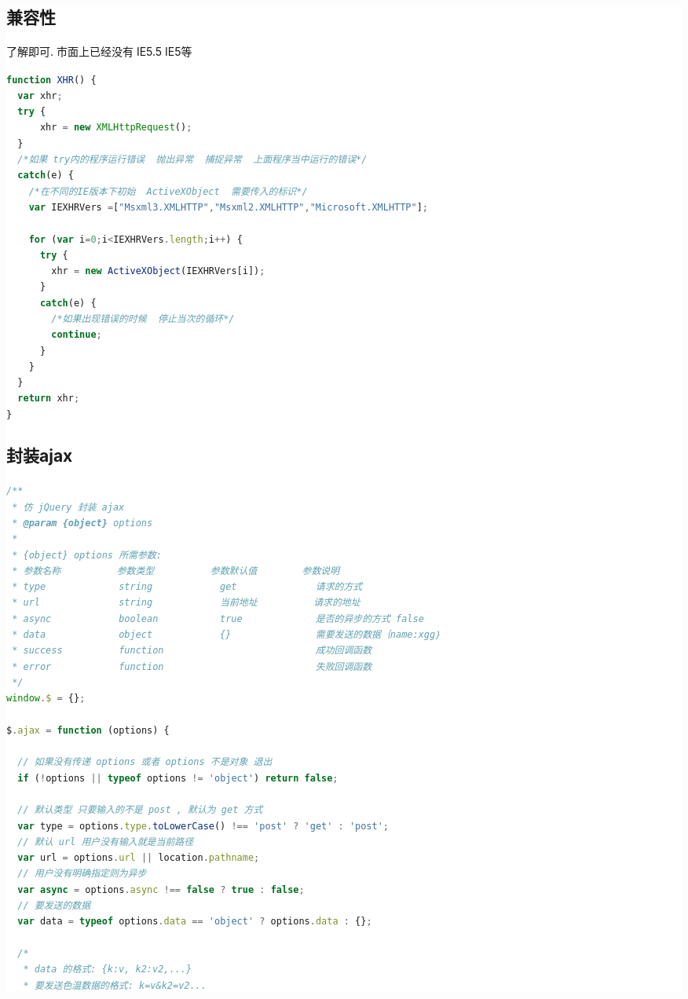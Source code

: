 兼容性
---

了解即可. 市面上已经没有 IE5.5 IE5等

```javascript
function XHR() {
  var xhr;
  try {
      xhr = new XMLHttpRequest();
  }
  /*如果 try内的程序运行错误  抛出异常  捕捉异常  上面程序当中运行的错误*/
  catch(e) {
    /*在不同的IE版本下初始  ActiveXObject  需要传入的标识*/
    var IEXHRVers =["Msxml3.XMLHTTP","Msxml2.XMLHTTP","Microsoft.XMLHTTP"];

    for (var i=0;i<IEXHRVers.length;i++) {
      try {
        xhr = new ActiveXObject(IEXHRVers[i]);
      }
      catch(e) {
        /*如果出现错误的时候  停止当次的循环*/
        continue;
      }
    }
  }
  return xhr;
}
```

封装ajax
---
```javascript
/**
 * 仿 jQuery 封装 ajax 
 * @param {object} options 
 *
 * {object} options 所需参数:
 * 参数名称          参数类型          参数默认值        参数说明
 * type             string            get              请求的方式
 * url              string            当前地址          请求的地址
 * async            boolean           true             是否的异步的方式 false
 * data             object            {}               需要发送的数据｛name:xgg｝
 * success          function                           成功回调函数
 * error            function                           失败回调函数
 */
window.$ = {};

$.ajax = function (options) {

  // 如果没有传递 options 或者 options 不是对象 退出
  if (!options || typeof options != 'object') return false;

  // 默认类型 只要输入的不是 post , 默认为 get 方式
  var type = options.type.toLowerCase() !== 'post' ? 'get' : 'post';
  // 默认 url 用户没有输入就是当前路径
  var url = options.url || location.pathname;
  // 用户没有明确指定则为异步
  var async = options.async !== false ? true : false;
  // 要发送的数据
  var data = typeof options.data == 'object' ? options.data : {};

  /*
   * data 的格式: {k:v, k2:v2,...}
   * 要发送色温数据的格式: k=v&k2=v2...
```